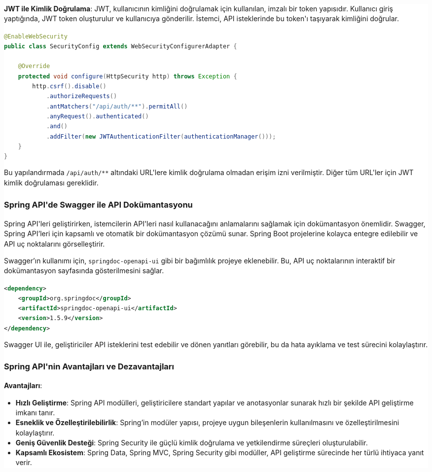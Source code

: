 **JWT ile Kimlik Doğrulama**: JWT, kullanıcının kimliğini doğrulamak için kullanılan, imzalı bir token yapısıdır. Kullanıcı giriş yaptığında, JWT token oluşturulur ve kullanıcıya gönderilir. İstemci, API isteklerinde bu token'ı taşıyarak kimliğini doğrular.

```java
@EnableWebSecurity
public class SecurityConfig extends WebSecurityConfigurerAdapter {

    @Override
    protected void configure(HttpSecurity http) throws Exception {
        http.csrf().disable()
            .authorizeRequests()
            .antMatchers("/api/auth/**").permitAll()
            .anyRequest().authenticated()
            .and()
            .addFilter(new JWTAuthenticationFilter(authenticationManager()));
    }
}
```

Bu yapılandırmada `/api/auth/**` altındaki URL'lere kimlik doğrulama olmadan erişim izni verilmiştir. Diğer tüm URL'ler için JWT kimlik doğrulaması gereklidir.

### Spring API'de Swagger ile API Dokümantasyonu

Spring API'leri geliştirirken, istemcilerin API'leri nasıl kullanacağını anlamalarını sağlamak için dokümantasyon önemlidir. Swagger, Spring API’leri için kapsamlı ve otomatik bir dokümantasyon çözümü sunar. Spring Boot projelerine kolayca entegre edilebilir ve API uç noktalarını görselleştirir.

Swagger’ın kullanımı için, `springdoc-openapi-ui` gibi bir bağımlılık projeye eklenebilir. Bu, API uç noktalarının interaktif bir dokümantasyon sayfasında gösterilmesini sağlar.

```xml
<dependency>
    <groupId>org.springdoc</groupId>
    <artifactId>springdoc-openapi-ui</artifactId>
    <version>1.5.9</version>
</dependency>
```

Swagger UI ile, geliştiriciler API isteklerini test edebilir ve dönen yanıtları görebilir, bu da hata ayıklama ve test sürecini kolaylaştırır.

### Spring API'nin Avantajları ve Dezavantajları

**Avantajları**:

- **Hızlı Geliştirme**: Spring API modülleri, geliştiricilere standart yapılar ve anotasyonlar sunarak hızlı bir şekilde API geliştirme imkanı tanır.
- **Esneklik ve Özelleştirilebilirlik**: Spring’in modüler yapısı, projeye uygun bileşenlerin kullanılmasını ve özelleştirilmesini kolaylaştırır.
- **Geniş Güvenlik Desteği**: Spring Security ile güçlü kimlik doğrulama ve yetkilendirme süreçleri oluşturulabilir.
- **Kapsamlı Ekosistem**: Spring Data, Spring MVC, Spring Security gibi modüller, API geliştirme sürecinde her türlü ihtiyaca yanıt verir.
